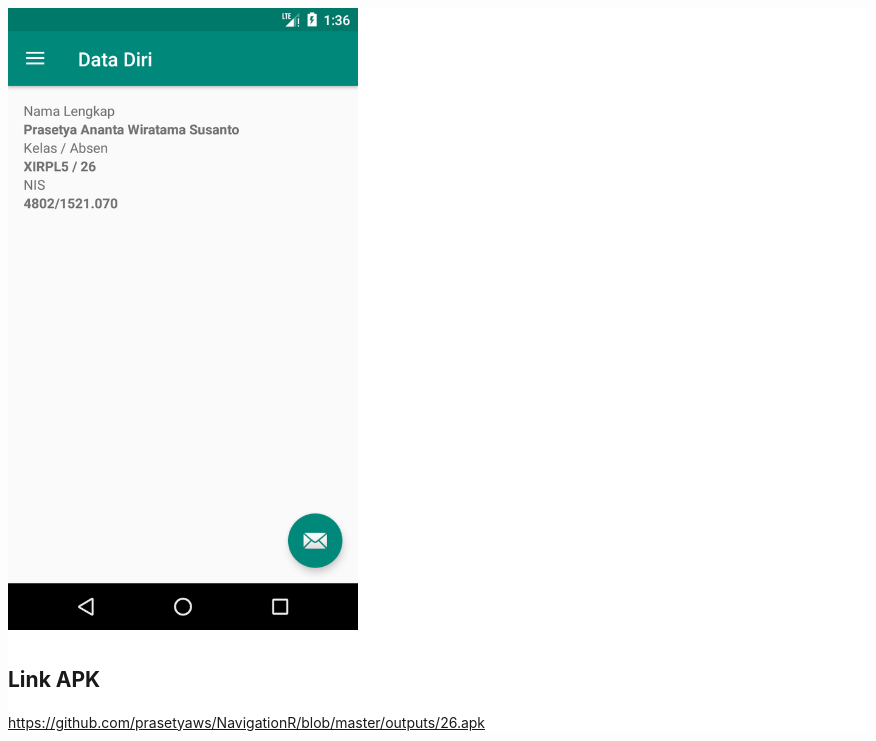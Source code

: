   <img src="https://github.com/prasetyaws/NavigationR/blob/master/outputs/1%20(10).png" width="350"/>
</p>

## Link APK
https://github.com/prasetyaws/NavigationR/blob/master/outputs/26.apk
